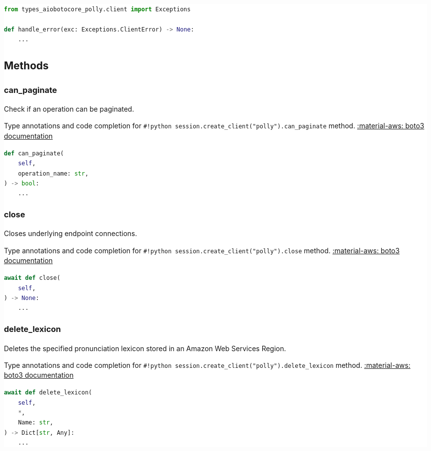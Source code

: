 ```python title="Type checking example"
from types_aiobotocore_polly.client import Exceptions

def handle_error(exc: Exceptions.ClientError) -> None:
    ...
```


## Methods


### can\_paginate

Check if an operation can be paginated.

Type annotations and code completion for `#!python session.create_client("polly").can_paginate` method.
[:material-aws: boto3 documentation](https://boto3.amazonaws.com/v1/documentation/api/latest/reference/services/polly.html#Polly.Client.can_paginate)

```python title="Method definition"
def can_paginate(
    self,
    operation_name: str,
) -> bool:
    ...
```


### close

Closes underlying endpoint connections.

Type annotations and code completion for `#!python session.create_client("polly").close` method.
[:material-aws: boto3 documentation](https://boto3.amazonaws.com/v1/documentation/api/latest/reference/services/polly.html#Polly.Client.close)

```python title="Method definition"
await def close(
    self,
) -> None:
    ...
```


### delete\_lexicon

Deletes the specified pronunciation lexicon stored in an Amazon Web Services
Region.

Type annotations and code completion for `#!python session.create_client("polly").delete_lexicon` method.
[:material-aws: boto3 documentation](https://boto3.amazonaws.com/v1/documentation/api/latest/reference/services/polly.html#Polly.Client.delete_lexicon)

```python title="Method definition"
await def delete_lexicon(
    self,
    *,
    Name: str,
) -> Dict[str, Any]:
    ...
```
